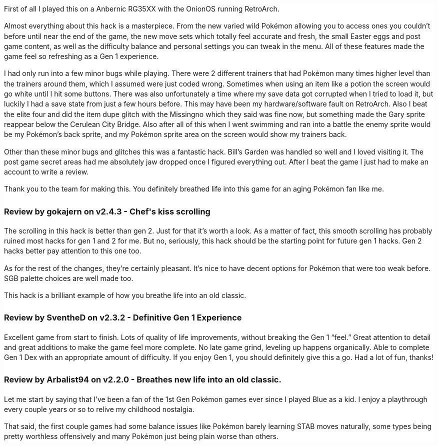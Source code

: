 First of all I played this on a Anbernic RG35XX with the OnionOS running RetroArch.

Almost everything about this hack is a masterpiece. From the new varied wild Pokémon allowing you to access ones you couldn’t before until near the end of the game, the new move sets which totally feel accurate and fresh, the small Easter eggs and post game content, as well as the difficulty balance and personal settings you can tweak in the menu. All of these features made the game feel so refreshing as a Gen 1 experience.

I had only run into a few minor bugs while playing. There were 2 different trainers that had Pokémon many times higher level than the trainers around them, which I assumed were just coded wrong. Sometimes when using an item like a potion the screen would go white until I hit some buttons. There was also unfortunately a time where my save data got corrupted when I tried to load it, but luckily I had a save state from just a few hours before. This may have been my hardware/software fault on RetroArch. Also I beat the elite four and did the item dupe glitch with the Missingno which they said was fine now, but something made the Gary sprite reappear below the Cerulean City Bridge. Also after all of this when I went swimming and ran into a battle the enemy sprite would be my Pokémon’s back sprite, and my Pokémon sprite area on the screen would show my trainers back.

Other than these minor bugs and glitches this was a fantastic hack. Bill’s Garden was handled so well and I loved visiting it. The post game secret areas had me absolutely jaw dropped once I figured everything out. After I beat the game I just had to make an account to write a review.

Thank you to the team for making this. You definitely breathed life into this game for an aging Pokémon fan like me.

### Review by gokajern on v2.4.3 - Chef's kiss scrolling

The scrolling in this hack is better than gen 2. Just for that it’s worth a look. As a matter of fact, this smooth scrolling has probably ruined most hacks for gen 1 and 2 for me. But no, seriously, this hack should be the starting point for future gen 1 hacks. Gen 2 hacks better pay attention to this one too.

As for the rest of the changes, they’re certainly pleasant. It’s nice to have decent options for Pokémon that were too weak before. SGB palette choices are well made too.

This hack is a brilliant example of how you breathe life into an old classic.

### Review by SventheD on v2.3.2 - Definitive Gen 1 Experience

Excellent game from start to finish. Lots of quality of life improvements, without breaking the Gen 1 “feel.” Great attention to detail and great additions to make the game feel more complete. No late game grind, leveling up happens organically. Able to complete Gen 1 Dex with an appropriate amount of difficulty. If you enjoy Gen 1, you should definitely give this a go. Had a lot of fun, thanks!

### Review by Arbalist94 on v2.2.0 - Breathes new life into an old classic.

Let me start by saying that I’ve been a fan of the 1st Gen Pokémon games ever since I played Blue as a kid. I enjoy a playthrough every couple years or so to relive my childhood nostalgia.

That said, the first couple games had some balance issues like Pokémon barely learning STAB moves naturally, some types being pretty worthless offensively and many Pokémon just being plain worse than others.
